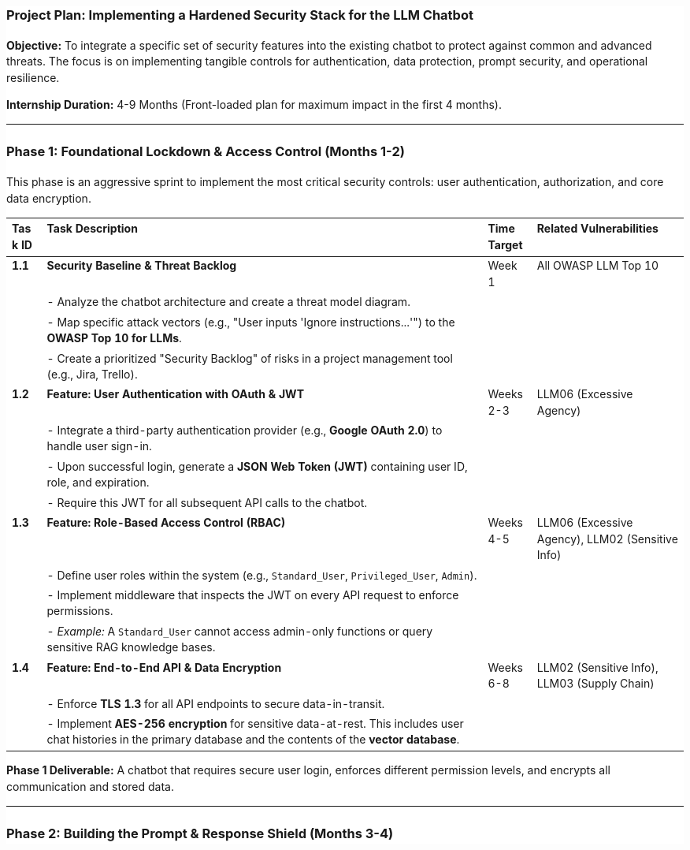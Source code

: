 
### **Project Plan: Implementing a Hardened Security Stack for the LLM Chatbot**

**Objective:** To integrate a specific set of security features into the existing chatbot to protect against common and advanced threats. The focus is on implementing tangible controls for authentication, data protection, prompt security, and operational resilience.

**Internship Duration:** 4-9 Months (Front-loaded plan for maximum impact in the first 4 months).

---

### **Phase 1: Foundational Lockdown & Access Control (Months 1-2)**

This phase is an aggressive sprint to implement the most critical security controls: user authentication, authorization, and core data encryption.

| **Task ID** | **Task Description** | **Time Target** | **Related Vulnerabilities** |
| :--- | :--- | :--- | :--- |
| **1.1** | **Security Baseline & Threat Backlog** | Week 1 | All OWASP LLM Top 10 |
| | - Analyze the chatbot architecture and create a threat model diagram. | | |
| | - Map specific attack vectors (e.g., "User inputs 'Ignore instructions...'") to the **OWASP Top 10 for LLMs**. | | |
| | - Create a prioritized "Security Backlog" of risks in a project management tool (e.g., Jira, Trello). | | |
| **1.2** | **Feature: User Authentication with OAuth & JWT** | Weeks 2-3 | LLM06 (Excessive Agency) |
| | - Integrate a third-party authentication provider (e.g., **Google OAuth 2.0**) to handle user sign-in. | | |
| | - Upon successful login, generate a **JSON Web Token (JWT)** containing user ID, role, and expiration. | | |
| | - Require this JWT for all subsequent API calls to the chatbot. | | |
| **1.3** | **Feature: Role-Based Access Control (RBAC)** | Weeks 4-5 | LLM06 (Excessive Agency), LLM02 (Sensitive Info) |
| | - Define user roles within the system (e.g., `Standard_User`, `Privileged_User`, `Admin`). | | |
| | - Implement middleware that inspects the JWT on every API request to enforce permissions. | | |
| | - *Example:* A `Standard_User` cannot access admin-only functions or query sensitive RAG knowledge bases. | | |
| **1.4** | **Feature: End-to-End API & Data Encryption** | Weeks 6-8 | LLM02 (Sensitive Info), LLM03 (Supply Chain) |
| | - Enforce **TLS 1.3** for all API endpoints to secure data-in-transit. | | |
| | - Implement **AES-256 encryption** for sensitive data-at-rest. This includes user chat histories in the primary database and the contents of the **vector database**. | | |

**Phase 1 Deliverable:** A chatbot that requires secure user login, enforces different permission levels, and encrypts all communication and stored data.

---

### **Phase 2: Building the Prompt & Response Shield (Months 3-4)**
